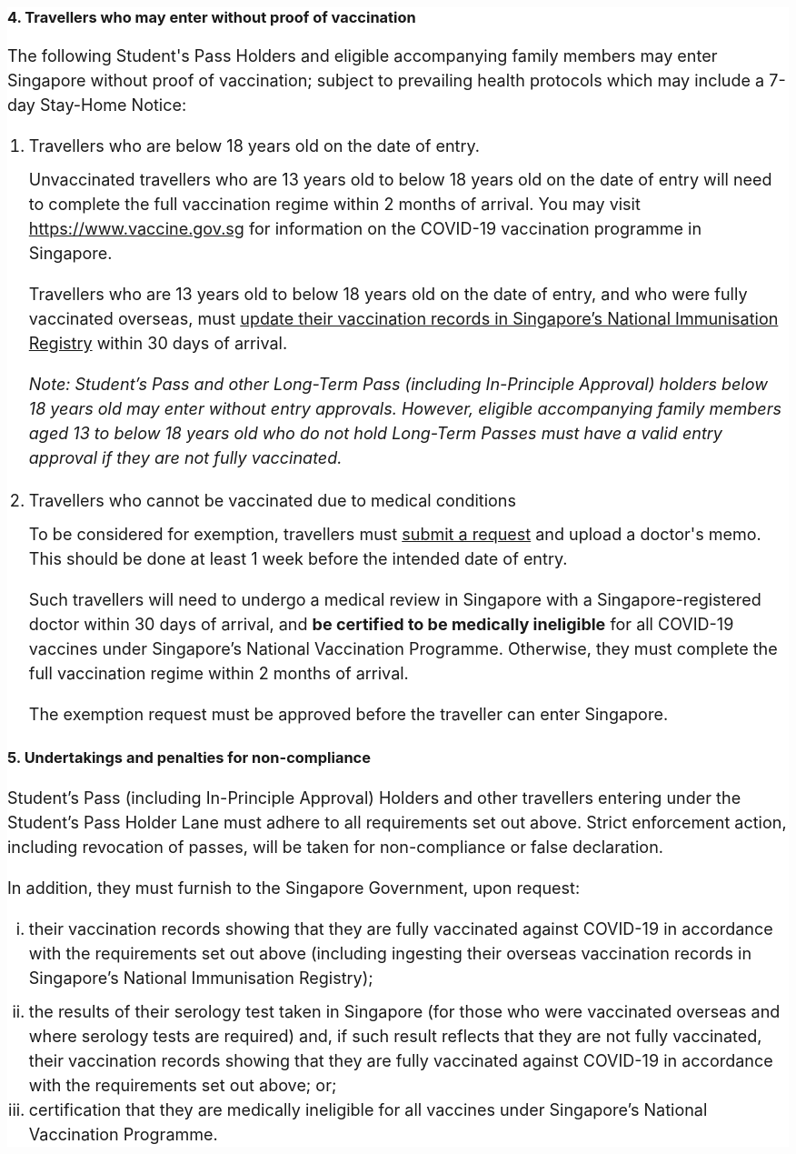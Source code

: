 <div id="woproof"></div>

### 4. Travellers who may enter without proof of vaccination

<p style="font-size:18px; margin-top:10px; line-height:1.5;">The following Student's Pass Holders and eligible accompanying family members may enter Singapore without proof of vaccination; subject to prevailing health protocols which may include a 7-day Stay-Home Notice:</p>

<ol>
	<li style="line-height:1.5; font-size:18px;">Travellers who are below 18 years old on the date of entry.
<p style="font-size:18px; margin-top:10px; line-height:1.5;">Unvaccinated travellers who are 13 years old to below 18 years old on the date of entry will need to complete the full vaccination regime within 2 months of arrival. You may visit <a href="https://www.vaccine.gov.sg" target="_blank">https://www.vaccine.gov.sg</a> for information on the COVID-19 vaccination programme in Singapore.</p><p style="font-size:18px; margin-top:10px; line-height:1.5;">Travellers who are 13 years old to below 18 years old on the date of entry, and who were fully vaccinated overseas, must <a href="#additional-requirements">update their vaccination records in Singapore’s National Immunisation Registry</a> within 30 days of arrival.</p>
<p style="font-size:18px; margin-top:10px; line-height:1.5;"><i>Note: Student’s Pass and other Long-Term Pass (including In-Principle Approval) holders below 18 years old may enter without entry approvals. However, eligible accompanying family members aged 13 to below 18 years old who do not hold Long-Term Passes must have a valid entry approval if they are not fully vaccinated.</i></p>
	</li>
	<li style="line-height:1.5; font-size:18px; margin-top:20px;">Travellers who cannot be vaccinated due to medical conditions <p style="font-size:18px; margin-top:10px; line-height:1.5;">To be considered for exemption, travellers must <a href="https://go.gov.sg/moe-vaccination-exemption" target="_blank">submit a request</a> and upload a doctor's memo. This should be done at least 1 week before the intended date of entry.</p> <p style="font-size:18px; margin-top:10px; line-height:1.5;">Such travellers will need to undergo a medical review in Singapore with a Singapore-registered doctor within 30 days of arrival, and <b>be certified to be medically ineligible</b> for all COVID-19 vaccines under Singapore’s National Vaccination Programme. Otherwise, they must complete the full vaccination regime within 2 months of arrival.</p><p style="font-size:18px; margin-top:10px; line-height:1.5;">The exemption request must be approved before the traveller can enter Singapore.</p>
	</li>
	</ol>
	
<div id="penalties"></div>

### 5. Undertakings and penalties for non-compliance

<p style="font-size:18px; line-height:1.5;">Student’s Pass (including In-Principle Approval) Holders and other travellers entering under the Student’s Pass Holder Lane must adhere to all requirements set out above. Strict enforcement action, including revocation of passes, will be taken for non-compliance or false declaration.</p>

<p style="font-size:18px; line-height:1.5;">In addition, they must furnish to the Singapore Government, upon request:</p>

<ol style="list-style-type: lower-roman;">
	<li style="line-height:1.5; font-size:18px;">their vaccination records showing that they are fully vaccinated against COVID-19 in accordance with the requirements set out above (including ingesting their overseas vaccination records in Singapore’s National Immunisation Registry);</li>
	<li style="line-height:1.5; font-size:18px; margin-top:10px;">the results of their serology test taken in Singapore (for those who were vaccinated overseas and where serology tests are required) and, if such result reflects that they are not fully vaccinated, their vaccination records showing that they are fully vaccinated against COVID-19 in accordance with the requirements set out above; or;</li>
		<li style="line-height:1.5; font-size:18px;">certification that they are medically ineligible for all vaccines under Singapore’s National Vaccination Programme.</li>
	</ol>
